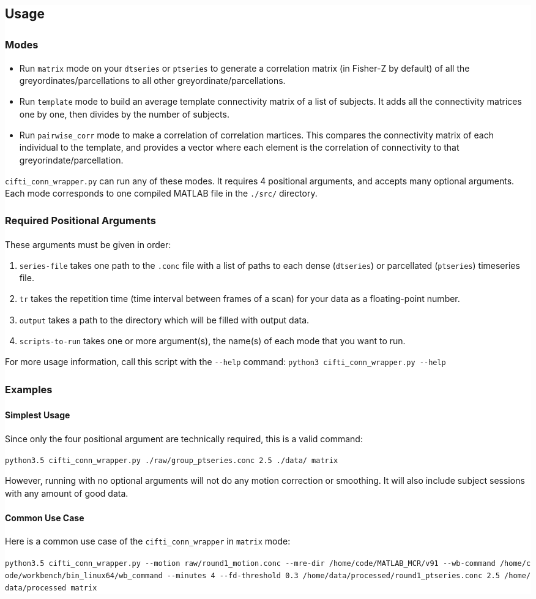 ## Usage

### Modes

- Run `matrix` mode on your `dtseries` or `ptseries` to generate a correlation matrix (in Fisher-Z by default) of all the greyordinates/parcellations to all other greyordinate/parcellations.

- Run `template` mode to build an average template connectivity matrix of a list of subjects. It adds all the connectivity matrices one by one, then divides by the number of subjects.

- Run `pairwise_corr` mode to make a correlation of correlation martices. This compares the connectivity matrix of each individual to the template, and provides a vector where each element is the correlation of connectivity to that greyorindate/parcellation.

`cifti_conn_wrapper.py` can run any of these modes. It requires 4 positional arguments, and accepts many optional arguments. Each mode corresponds to one compiled MATLAB file in the `./src/` directory.

### Required Positional Arguments

These arguments must be given in order:

1. `series-file` takes one path to the `.conc` file with a list of paths to each dense (`dtseries`) or parcellated (`ptseries`) timeseries file.

2. `tr` takes the repetition time (time interval between frames of a scan) for your data as a floating-point number.

3. `output` takes a path to the directory which will be filled with output data.

4. `scripts-to-run` takes one or more argument(s), the name(s) of each mode that you want to run.

For more usage information, call this script with the `--help` command: `python3 cifti_conn_wrapper.py --help`

### Examples

#### Simplest Usage

Since only the four positional argument are technically required, this is a valid command:
```
python3.5 cifti_conn_wrapper.py ./raw/group_ptseries.conc 2.5 ./data/ matrix
```

However, running with no optional arguments will not do any motion correction or smoothing. It will also include subject sessions with any amount of good data.

#### Common Use Case

Here is a common use case of the `cifti_conn_wrapper` in `matrix` mode:

```
python3.5 cifti_conn_wrapper.py --motion raw/round1_motion.conc --mre-dir /home/code/MATLAB_MCR/v91 --wb-command /home/code/workbench/bin_linux64/wb_command --minutes 4 --fd-threshold 0.3 /home/data/processed/round1_ptseries.conc 2.5 /home/data/processed matrix
```
